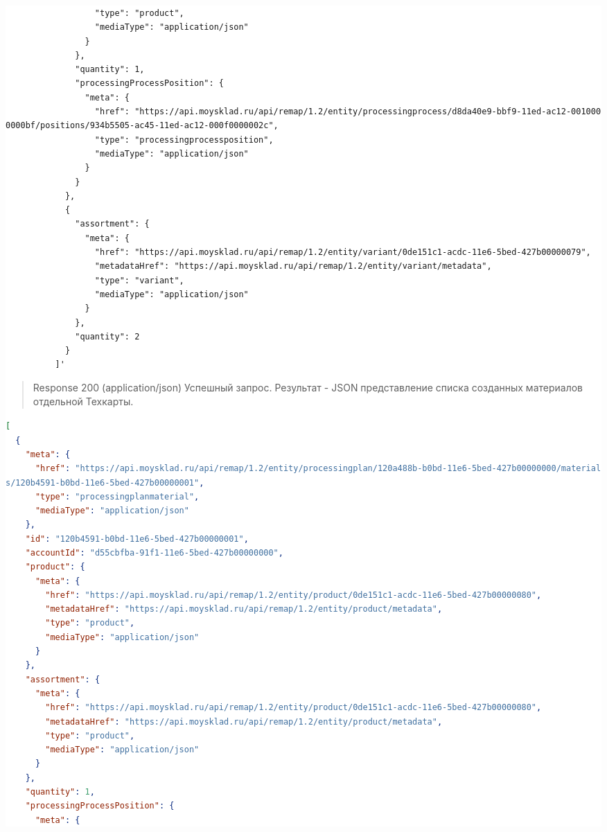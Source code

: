 ```shell
                  "type": "product",
                  "mediaType": "application/json"
                }
              },
              "quantity": 1,
              "processingProcessPosition": {
                "meta": {
                  "href": "https://api.moysklad.ru/api/remap/1.2/entity/processingprocess/d8da40e9-bbf9-11ed-ac12-0010000000bf/positions/934b5505-ac45-11ed-ac12-000f0000002c",
                  "type": "processingprocessposition",
                  "mediaType": "application/json"
                }
              }
            },
            {
              "assortment": {
                "meta": {
                  "href": "https://api.moysklad.ru/api/remap/1.2/entity/variant/0de151c1-acdc-11e6-5bed-427b00000079",
                  "metadataHref": "https://api.moysklad.ru/api/remap/1.2/entity/variant/metadata",
                  "type": "variant",
                  "mediaType": "application/json"
                }
              },
              "quantity": 2
            }
          ]'  
```

> Response 200 (application/json)
Успешный запрос. Результат - JSON представление списка созданных материалов отдельной Техкарты.

```json
[
  {
    "meta": {
      "href": "https://api.moysklad.ru/api/remap/1.2/entity/processingplan/120a488b-b0bd-11e6-5bed-427b00000000/materials/120b4591-b0bd-11e6-5bed-427b00000001",
      "type": "processingplanmaterial",
      "mediaType": "application/json"
    },
    "id": "120b4591-b0bd-11e6-5bed-427b00000001",
    "accountId": "d55cbfba-91f1-11e6-5bed-427b00000000",
    "product": {
      "meta": {
        "href": "https://api.moysklad.ru/api/remap/1.2/entity/product/0de151c1-acdc-11e6-5bed-427b00000080",
        "metadataHref": "https://api.moysklad.ru/api/remap/1.2/entity/product/metadata",
        "type": "product",
        "mediaType": "application/json"
      }
    },
    "assortment": {
      "meta": {
        "href": "https://api.moysklad.ru/api/remap/1.2/entity/product/0de151c1-acdc-11e6-5bed-427b00000080",
        "metadataHref": "https://api.moysklad.ru/api/remap/1.2/entity/product/metadata",
        "type": "product",
        "mediaType": "application/json"
      }
    },
    "quantity": 1,
    "processingProcessPosition": {
      "meta": {
```